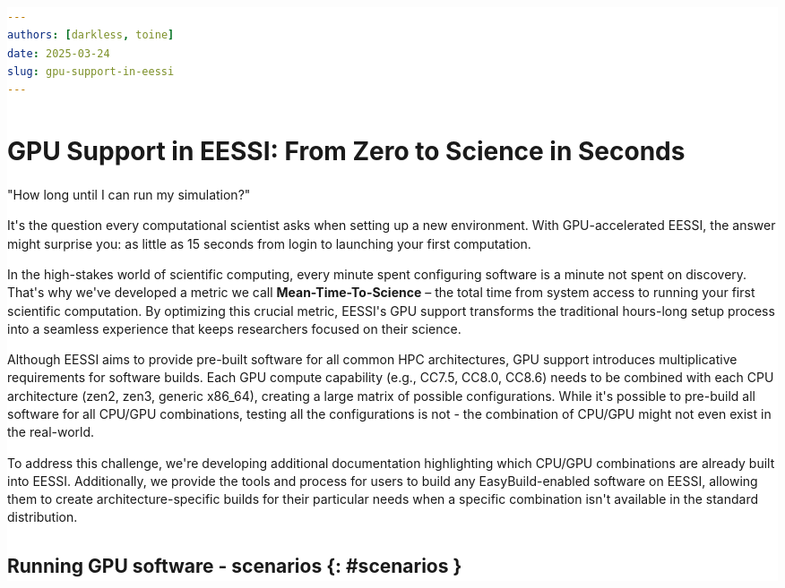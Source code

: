```yaml
---
authors: [darkless, toine]
date: 2025-03-24
slug: gpu-support-in-eessi
---
```


# GPU Support in EESSI: From Zero to Science in Seconds

"How long until I can run my simulation?" 

It's the question every computational scientist asks when setting up a new environment. With GPU-accelerated EESSI, the answer might surprise you: as little as 15 seconds from login to launching your first computation.

In the high-stakes world of scientific computing, every minute spent configuring software is a minute not spent on discovery. That's why we've developed a metric we call **Mean-Time-To-Science** – the total time from system access to running your first scientific computation. By optimizing this crucial metric, EESSI's GPU support transforms the traditional hours-long setup process into a seamless experience that keeps researchers focused on their science.

Although EESSI aims to provide pre-built software for all common HPC architectures, GPU support introduces multiplicative requirements for software builds. Each GPU compute capability (e.g., CC7.5, CC8.0, CC8.6) needs to be combined with each CPU architecture (zen2, zen3, generic x86_64), creating a large matrix of possible configurations. While it's possible to pre-build all software for all CPU/GPU combinations, testing all the configurations is not - the combination of CPU/GPU might not even exist in the real-world.

To address this challenge, we're developing additional documentation highlighting which CPU/GPU combinations are already built into EESSI. Additionally, we provide the tools and process for users to build any EasyBuild-enabled software on EESSI, allowing them to create architecture-specific builds for their particular needs when a specific combination isn't available in the standard distribution.



## Running GPU software - scenarios {: #scenarios }

<figure markdown="span">